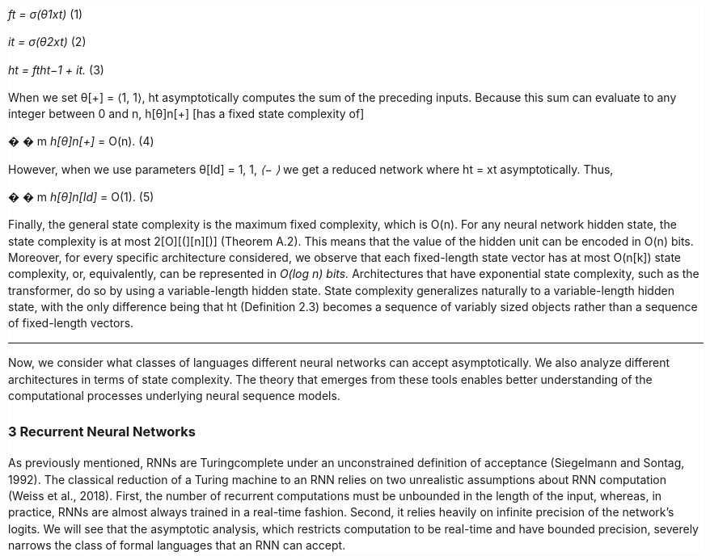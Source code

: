 _ft = σ(θ1xt)_ (1)

_it = σ(θ2xt)_ (2)

_ht = ftht−1 + it._ (3)

When we set θ[+] = ⟨1, 1⟩, ht asymptotically
computes the sum of the preceding inputs. Because this sum can evaluate to any integer between
0 and n, h[θ]n[+] [has a fixed state complexity of]

� �
m _h[θ]n[+]_ = O(n). (4)

However, when we use parameters θ[Id] = 1, 1,
_⟨−_ _⟩_
we get a reduced network where ht = xt asymptotically. Thus,

� �
m _h[θ]n[Id]_ = O(1). (5)

Finally, the general state complexity is the maximum fixed complexity, which is O(n).
For any neural network hidden state, the state
complexity is at most 2[O][(][n][)] (Theorem A.2). This
means that the value of the hidden unit can be
encoded in O(n) bits. Moreover, for every specific architecture considered, we observe that each
fixed-length state vector has at most O(n[k]) state
complexity, or, equivalently, can be represented in
_O(log n) bits._
Architectures that have exponential state complexity, such as the transformer, do so by using
a variable-length hidden state. State complexity
generalizes naturally to a variable-length hidden
state, with the only difference being that ht (Definition 2.3) becomes a sequence of variably sized
objects rather than a sequence of fixed-length vectors.


-----

Now, we consider what classes of languages
different neural networks can accept asymptotically. We also analyze different architectures in
terms of state complexity. The theory that emerges
from these tools enables better understanding of
the computational processes underlying neural sequence models.

### 3 Recurrent Neural Networks

As previously mentioned, RNNs are Turingcomplete under an unconstrained definition of acceptance (Siegelmann and Sontag, 1992). The
classical reduction of a Turing machine to an RNN
relies on two unrealistic assumptions about RNN
computation (Weiss et al., 2018). First, the number of recurrent computations must be unbounded
in the length of the input, whereas, in practice,
RNNs are almost always trained in a real-time
fashion. Second, it relies heavily on infinite precision of the network’s logits. We will see that
the asymptotic analysis, which restricts computation to be real-time and have bounded precision,
severely narrows the class of formal languages that
an RNN can accept.
